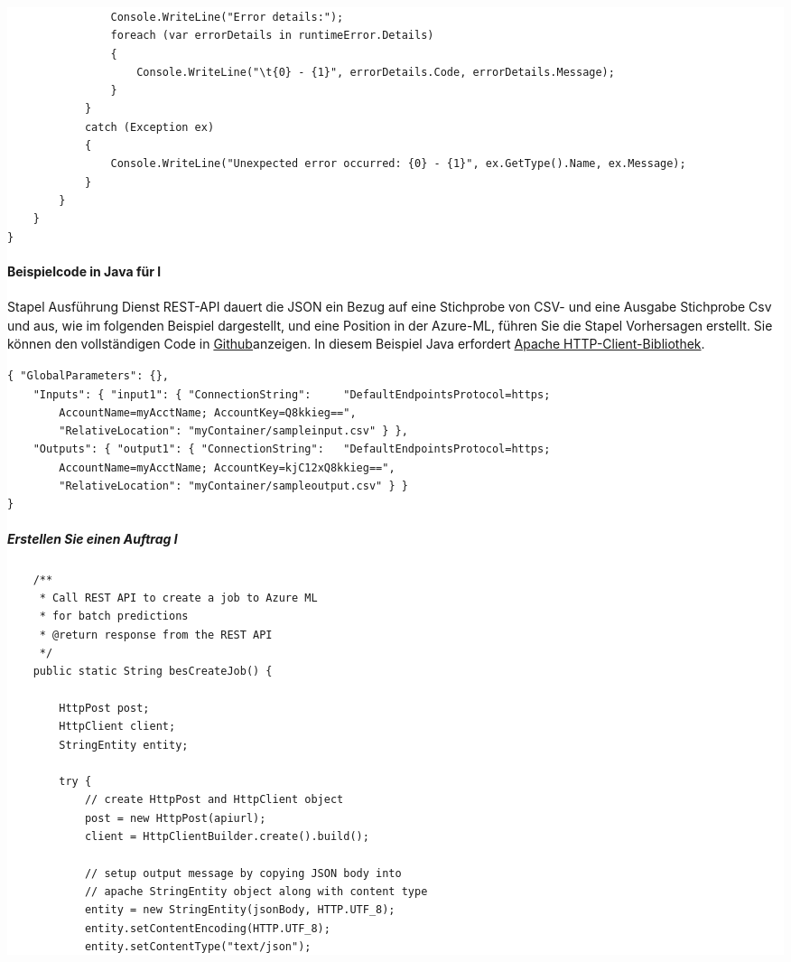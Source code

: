                     Console.WriteLine("Error details:");
                    foreach (var errorDetails in runtimeError.Details)
                    {
                        Console.WriteLine("\t{0} - {1}", errorDetails.Code, errorDetails.Message);
                    }
                }
                catch (Exception ex)
                {
                    Console.WriteLine("Unexpected error occurred: {0} - {1}", ex.GetType().Name, ex.Message);
                }
            }
        }
    }

#### <a name="sample-code-in-java-for-bes"></a>Beispielcode in Java für l

Stapel Ausführung Dienst REST-API dauert die JSON ein Bezug auf eine Stichprobe von CSV- und eine Ausgabe Stichprobe Csv und aus, wie im folgenden Beispiel dargestellt, und eine Position in der Azure-ML, führen Sie die Stapel Vorhersagen erstellt. Sie können den vollständigen Code in [Github](https://github.com/nk773/AzureML_BESApp/tree/master/src/azureml_besapp)anzeigen. In diesem Beispiel Java erfordert [Apache HTTP-Client-Bibliothek](https://hc.apache.org/downloads.cgi). 


    { "GlobalParameters": {}, 
        "Inputs": { "input1": { "ConnectionString":     "DefaultEndpointsProtocol=https;
            AccountName=myAcctName; AccountKey=Q8kkieg==", 
            "RelativeLocation": "myContainer/sampleinput.csv" } }, 
        "Outputs": { "output1": { "ConnectionString":   "DefaultEndpointsProtocol=https;
            AccountName=myAcctName; AccountKey=kjC12xQ8kkieg==", 
            "RelativeLocation": "myContainer/sampleoutput.csv" } } 
    } 


##### <a name="create-a-bes-job"></a>Erstellen Sie einen Auftrag l  
        
        /**
         * Call REST API to create a job to Azure ML 
         * for batch predictions
         * @return response from the REST API
         */ 
        public static String besCreateJob() {
            
            HttpPost post;
            HttpClient client;
            StringEntity entity;
            
            try {
                // create HttpPost and HttpClient object
                post = new HttpPost(apiurl);
                client = HttpClientBuilder.create().build();
                
                // setup output message by copying JSON body into 
                // apache StringEntity object along with content type
                entity = new StringEntity(jsonBody, HTTP.UTF_8);
                entity.setContentEncoding(HTTP.UTF_8);
                entity.setContentType("text/json");
    